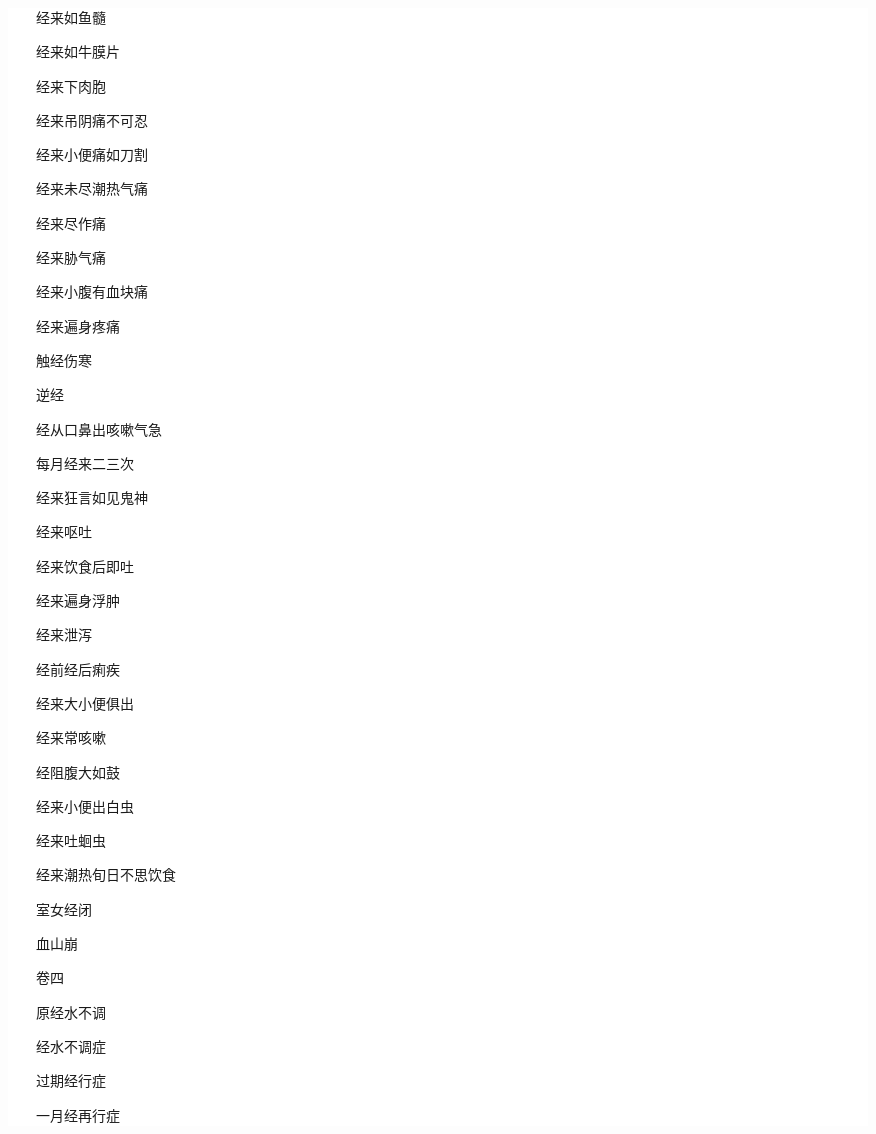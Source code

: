 　　经来如鱼髓

　　经来如牛膜片

　　经来下肉胞

　　经来吊阴痛不可忍

　　经来小便痛如刀割

　　经来未尽潮热气痛

　　经来尽作痛

　　经来胁气痛

　　经来小腹有血块痛

　　经来遍身疼痛

　　触经伤寒

　　逆经

　　经从口鼻出咳嗽气急

　　每月经来二三次

　　经来狂言如见鬼神

　　经来呕吐

　　经来饮食后即吐

　　经来遍身浮肿

　　经来泄泻

　　经前经后痢疾

　　经来大小便俱出

　　经来常咳嗽

　　经阻腹大如鼓

　　经来小便出白虫

　　经来吐蛔虫

　　经来潮热旬日不思饮食

　　室女经闭

　　血山崩

　　卷四

　　原经水不调

　　经水不调症

　　过期经行症

　　一月经再行症

